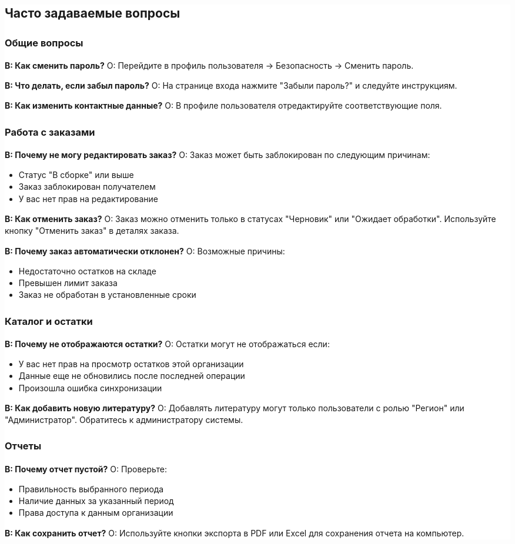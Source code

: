 ## Часто задаваемые вопросы

### Общие вопросы

**В: Как сменить пароль?**
О: Перейдите в профиль пользователя → Безопасность → Сменить пароль.

**В: Что делать, если забыл пароль?**
О: На странице входа нажмите "Забыли пароль?" и следуйте инструкциям.

**В: Как изменить контактные данные?**
О: В профиле пользователя отредактируйте соответствующие поля.

### Работа с заказами

**В: Почему не могу редактировать заказ?**
О: Заказ может быть заблокирован по следующим причинам:
- Статус "В сборке" или выше
- Заказ заблокирован получателем
- У вас нет прав на редактирование

**В: Как отменить заказ?**
О: Заказ можно отменить только в статусах "Черновик" или "Ожидает обработки". Используйте кнопку "Отменить заказ" в деталях заказа.

**В: Почему заказ автоматически отклонен?**
О: Возможные причины:
- Недостаточно остатков на складе
- Превышен лимит заказа
- Заказ не обработан в установленные сроки

### Каталог и остатки

**В: Почему не отображаются остатки?**
О: Остатки могут не отображаться если:
- У вас нет прав на просмотр остатков этой организации
- Данные еще не обновились после последней операции
- Произошла ошибка синхронизации

**В: Как добавить новую литературу?**
О: Добавлять литературу могут только пользователи с ролью "Регион" или "Администратор". Обратитесь к администратору системы.

### Отчеты

**В: Почему отчет пустой?**
О: Проверьте:
- Правильность выбранного периода
- Наличие данных за указанный период
- Права доступа к данным организации

**В: Как сохранить отчет?**
О: Используйте кнопки экспорта в PDF или Excel для сохранения отчета на компьютер.
